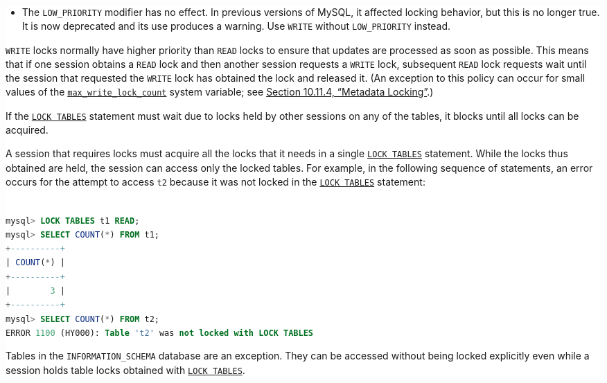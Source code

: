 
- The `LOW_PRIORITY` modifier has no effect.
In previous versions of MySQL, it affected locking behavior,
but this is no longer true. It is now deprecated and its use
produces a warning. Use `WRITE` without
`LOW_PRIORITY` instead.


`WRITE` locks normally have higher priority
than `READ` locks to ensure that updates are
processed as soon as possible. This means that if one session
obtains a `READ` lock and then another session
requests a `WRITE` lock, subsequent
`READ` lock requests wait until the session
that requested the `WRITE` lock has obtained
the lock and released it. (An exception to this policy can occur
for small values of the
[`max_write_lock_count`](https://dev.mysql.com/doc/refman/8.0/en/server-system-variables.html#sysvar_max_write_lock_count) system
variable; see [Section 10.11.4, “Metadata Locking”](https://dev.mysql.com/doc/refman/8.0/en/metadata-locking.html "10.11.4 Metadata Locking").)


If the [`LOCK TABLES`](https://dev.mysql.com/doc/refman/8.0/en/lock-tables.html "15.3.6 LOCK TABLES and UNLOCK TABLES Statements") statement must
wait due to locks held by other sessions on any of the tables,
it blocks until all locks can be acquired.


A session that requires locks must acquire all the locks that it
needs in a single [`LOCK TABLES`](https://dev.mysql.com/doc/refman/8.0/en/lock-tables.html "15.3.6 LOCK TABLES and UNLOCK TABLES Statements")
statement. While the locks thus obtained are held, the session
can access only the locked tables. For example, in the following
sequence of statements, an error occurs for the attempt to
access `t2` because it was not locked in the
[`LOCK TABLES`](https://dev.mysql.com/doc/refman/8.0/en/lock-tables.html "15.3.6 LOCK TABLES and UNLOCK TABLES Statements") statement:


``` sql

mysql> LOCK TABLES t1 READ;
mysql> SELECT COUNT(*) FROM t1;
+----------+
| COUNT(*) |
+----------+
|        3 |
+----------+
mysql> SELECT COUNT(*) FROM t2;
ERROR 1100 (HY000): Table 't2' was not locked with LOCK TABLES
```

Tables in the `INFORMATION_SCHEMA` database are
an exception. They can be accessed without being locked
explicitly even while a session holds table locks obtained with
[`LOCK TABLES`](https://dev.mysql.com/doc/refman/8.0/en/lock-tables.html "15.3.6 LOCK TABLES and UNLOCK TABLES Statements").
